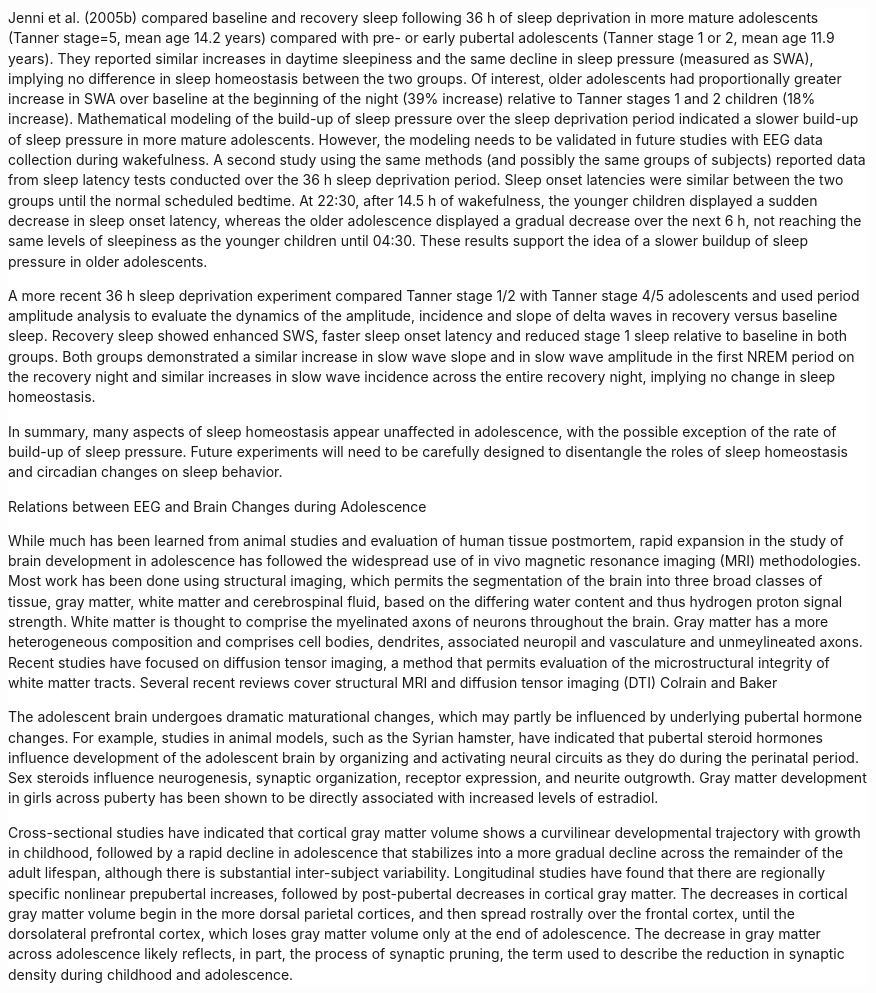 Jenni et al. (2005b) compared baseline and recovery sleep following 36 h of sleep deprivation in more mature adolescents (Tanner stage=5, mean age 14.2 years) compared with pre- or early pubertal adolescents (Tanner stage 1 or 2, mean age 11.9 years). They reported similar increases in daytime sleepiness and the same decline in sleep pressure (measured as SWA), implying no difference in sleep homeostasis between the two groups. Of interest, older adolescents had proportionally greater increase in SWA over baseline at the beginning of the night (39% increase) relative to Tanner stages 1 and 2 children (18% increase). Mathematical modeling of the build-up of sleep pressure over the sleep deprivation period indicated a slower build-up of sleep pressure in more mature adolescents. However, the modeling needs to be validated in future studies with EEG data collection during wakefulness. A second study using the same methods (and possibly the same groups of subjects) reported data from sleep latency tests conducted over the 36 h sleep deprivation period. Sleep onset latencies were similar between the two groups until the normal scheduled bedtime. At 22:30, after 14.5 h of wakefulness, the younger children displayed a sudden decrease in sleep onset latency, whereas the older adolescence displayed a gradual decrease over the next 6 h, not reaching the same levels of sleepiness as the younger children until 04:30. These results support the idea of a slower buildup of sleep pressure in older adolescents.

A more recent 36 h sleep deprivation experiment compared Tanner stage 1/2 with Tanner stage 4/5 adolescents and used period amplitude analysis to evaluate the dynamics of the amplitude, incidence and slope of delta waves in recovery versus baseline sleep. Recovery sleep showed enhanced SWS, faster sleep onset latency and reduced stage 1 sleep relative to baseline in both groups. Both groups demonstrated a similar increase in slow wave slope and in slow wave amplitude in the first NREM period on the recovery night and similar increases in slow wave incidence across the entire recovery night, implying no change in sleep homeostasis.

In summary, many aspects of sleep homeostasis appear unaffected in adolescence, with the possible exception of the rate of build-up of sleep pressure. Future experiments will need to be carefully designed to disentangle the roles of sleep homeostasis and circadian changes on sleep behavior.

Relations between EEG and Brain Changes during Adolescence

While much has been learned from animal studies and evaluation of human tissue postmortem, rapid expansion in the study of brain development in adolescence has followed the widespread use of in vivo magnetic resonance imaging (MRI) methodologies. Most work has been done using structural imaging, which permits the segmentation of the brain into three broad classes of tissue, gray matter, white matter and cerebrospinal fluid, based on the differing water content and thus hydrogen proton signal strength. White matter is thought to comprise the myelinated axons of neurons throughout the brain. Gray matter has a more heterogeneous composition and comprises cell bodies, dendrites, associated neuropil and vasculature and unmeylineated axons. Recent studies have focused on diffusion tensor imaging, a method that permits evaluation of the microstructural integrity of white matter tracts. Several recent reviews cover structural MRI and diffusion tensor imaging (DTI) Colrain and Baker

The adolescent brain undergoes dramatic maturational changes, which may partly be influenced by underlying pubertal hormone changes. For example, studies in animal models, such as the Syrian hamster, have indicated that pubertal steroid hormones influence development of the adolescent brain by organizing and activating neural circuits as they do during the perinatal period. Sex steroids influence neurogenesis, synaptic organization, receptor expression, and neurite outgrowth. Gray matter development in girls across puberty has been shown to be directly associated with increased levels of estradiol.

Cross-sectional studies have indicated that cortical gray matter volume shows a curvilinear developmental trajectory with growth in childhood, followed by a rapid decline in adolescence that stabilizes into a more gradual decline across the remainder of the adult lifespan, although there is substantial inter-subject variability. Longitudinal studies have found that there are regionally specific nonlinear prepubertal increases, followed by post-pubertal decreases in cortical gray matter. The decreases in cortical gray matter volume begin in the more dorsal parietal cortices, and then spread rostrally over the frontal cortex, until the dorsolateral prefrontal cortex, which loses gray matter volume only at the end of adolescence. The decrease in gray matter across adolescence likely reflects, in part, the process of synaptic pruning, the term used to describe the reduction in synaptic density during childhood and adolescence.
